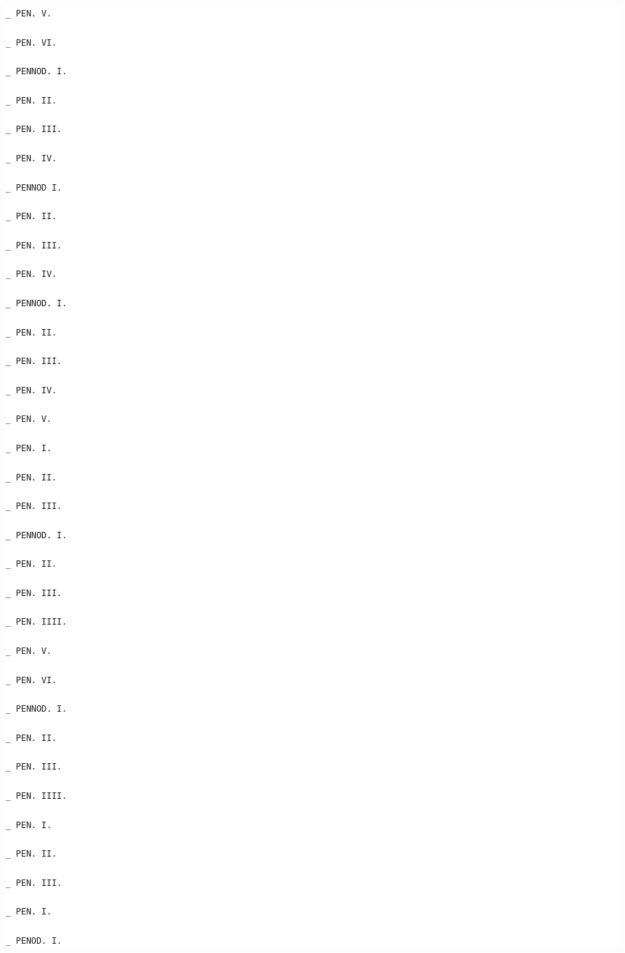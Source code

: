     _ PEN. V.

    _ PEN. VI.

    _ PENNOD. I.

    _ PEN. II.

    _ PEN. III.

    _ PEN. IV.

    _ PENNOD I.

    _ PEN. II.

    _ PEN. III.

    _ PEN. IV.

    _ PENNOD. I.

    _ PEN. II.

    _ PEN. III.

    _ PEN. IV.

    _ PEN. V.

    _ PEN. I.

    _ PEN. II.

    _ PEN. III.

    _ PENNOD. I.

    _ PEN. II.

    _ PEN. III.

    _ PEN. IIII.

    _ PEN. V.

    _ PEN. VI.

    _ PENNOD. I.

    _ PEN. II.

    _ PEN. III.

    _ PEN. IIII.

    _ PEN. I.

    _ PEN. II.

    _ PEN. III.

    _ PEN. I.

    _ PENOD. I.
